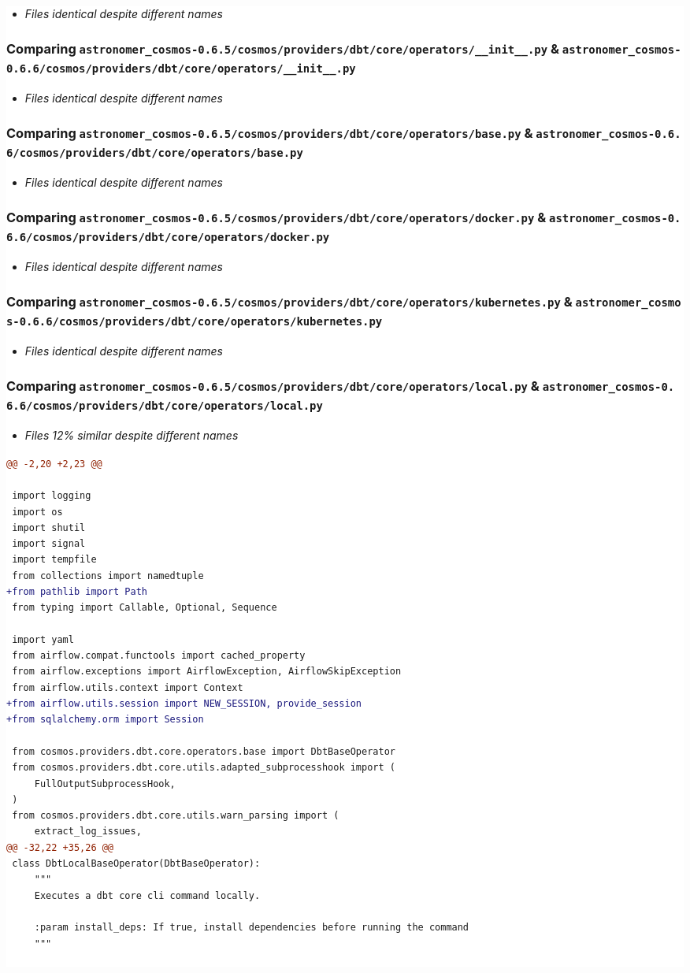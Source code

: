  * *Files identical despite different names*

### Comparing `astronomer_cosmos-0.6.5/cosmos/providers/dbt/core/operators/__init__.py` & `astronomer_cosmos-0.6.6/cosmos/providers/dbt/core/operators/__init__.py`

 * *Files identical despite different names*

### Comparing `astronomer_cosmos-0.6.5/cosmos/providers/dbt/core/operators/base.py` & `astronomer_cosmos-0.6.6/cosmos/providers/dbt/core/operators/base.py`

 * *Files identical despite different names*

### Comparing `astronomer_cosmos-0.6.5/cosmos/providers/dbt/core/operators/docker.py` & `astronomer_cosmos-0.6.6/cosmos/providers/dbt/core/operators/docker.py`

 * *Files identical despite different names*

### Comparing `astronomer_cosmos-0.6.5/cosmos/providers/dbt/core/operators/kubernetes.py` & `astronomer_cosmos-0.6.6/cosmos/providers/dbt/core/operators/kubernetes.py`

 * *Files identical despite different names*

### Comparing `astronomer_cosmos-0.6.5/cosmos/providers/dbt/core/operators/local.py` & `astronomer_cosmos-0.6.6/cosmos/providers/dbt/core/operators/local.py`

 * *Files 12% similar despite different names*

```diff
@@ -2,20 +2,23 @@
 
 import logging
 import os
 import shutil
 import signal
 import tempfile
 from collections import namedtuple
+from pathlib import Path
 from typing import Callable, Optional, Sequence
 
 import yaml
 from airflow.compat.functools import cached_property
 from airflow.exceptions import AirflowException, AirflowSkipException
 from airflow.utils.context import Context
+from airflow.utils.session import NEW_SESSION, provide_session
+from sqlalchemy.orm import Session
 
 from cosmos.providers.dbt.core.operators.base import DbtBaseOperator
 from cosmos.providers.dbt.core.utils.adapted_subprocesshook import (
     FullOutputSubprocessHook,
 )
 from cosmos.providers.dbt.core.utils.warn_parsing import (
     extract_log_issues,
@@ -32,22 +35,26 @@
 class DbtLocalBaseOperator(DbtBaseOperator):
     """
     Executes a dbt core cli command locally.
 
     :param install_deps: If true, install dependencies before running the command
     """
 
```